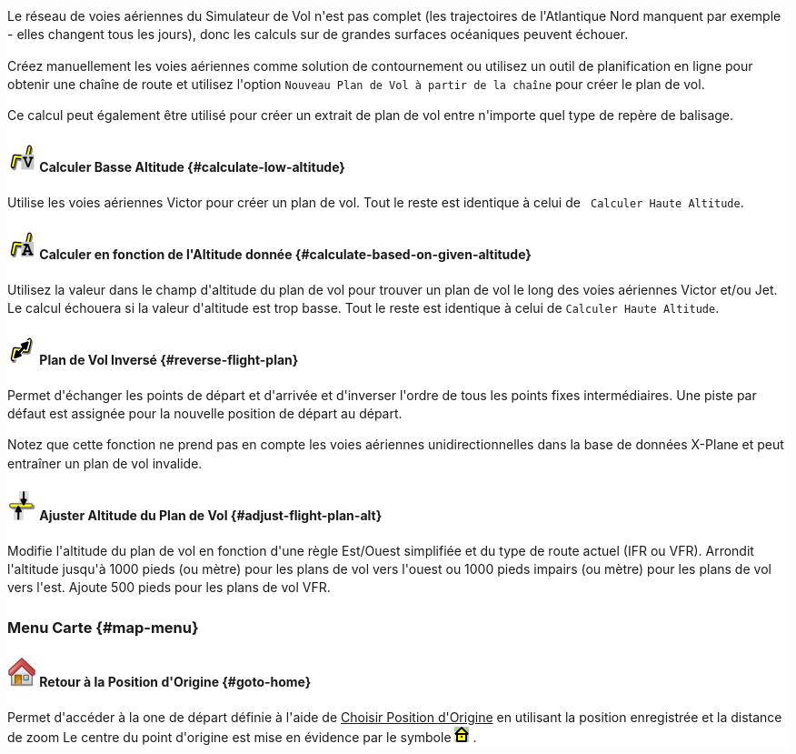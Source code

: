 Le réseau de voies aériennes du Simulateur de Vol n'est pas complet \(les trajectoires de l'Atlantique Nord manquent par exemple - elles changent tous les jours\), donc les calculs sur de grandes surfaces océaniques peuvent échouer.

Créez manuellement les voies aériennes comme solution de contournement ou utilisez un outil de planification en ligne pour obtenir une chaîne de route et utilisez l'option `Nouveau Plan de Vol à partir de la chaîne` pour créer le plan de vol.

Ce calcul peut également être utilisé pour créer un extrait de plan de vol entre n'importe quel type de repère de balisage.

#### ![Calculate low Altitude](../images/icons/routelow.png "Calculate low Altitude") Calculer Basse Altitude {#calculate-low-altitude}

Utilise les voies aériennes Victor pour créer un plan de vol. Tout le reste est identique à celui de ` Calculer Haute Altitude`.

#### ![Calculate based on given Altitude](../images/icons/routealt.png "Calculate based on given Altitude") Calculer en fonction de l'Altitude donnée {#calculate-based-on-given-altitude}

Utilisez la valeur dans le champ d'altitude du plan de vol pour trouver un plan de vol le long des voies aériennes Victor et/ou Jet. Le calcul échouera si la valeur d'altitude est trop basse. Tout le reste est identique à celui de `Calculer Haute Altitude`.

#### ![Reverse Flight Plan](../images/icons/routereverse.png "Reverse Flight Plan") Plan de Vol Inversé {#reverse-flight-plan}

Permet d'échanger les points de départ et d'arrivée et d'inverser l'ordre de tous les points fixes intermédiaires. Une piste par défaut est assignée pour la nouvelle position de départ au départ.

Notez que cette fonction ne prend pas en compte les voies aériennes unidirectionnelles dans la base de données X-Plane et peut entraîner un plan de vol invalide.

#### ![Adjust Flight Plan Altitude](../images/icons/routeadjustalt.png "Adjust Flight Plan Altitude") Ajuster Altitude du Plan de Vol {#adjust-flight-plan-alt}

Modifie l'altitude du plan de vol en fonction d'une règle Est/Ouest simplifiée et du type de route actuel \(IFR ou VFR\). Arrondit l'altitude jusqu'à 1000 pieds (ou mètre) pour les plans de vol vers l'ouest ou 1000 pieds impairs (ou mètre) pour les plans de vol vers l'est. Ajoute 500 pieds pour les plans de vol VFR.

### Menu Carte {#map-menu}

#### ![Goto Home](../images/icons/home.png "Goto Home") Retour à la Position d'Origine {#goto-home}

Permet d'accéder à la one de départ définie à l'aide de [Choisir Position d'Origine](MAPDISPLAY.md#set-home) en utilisant la position enregistrée et la distance de zoom Le centre du point d'origine est mise en évidence par le symbole  ![Home Symbol](../images/icons/homesymbol.png "Home Symbol") .
